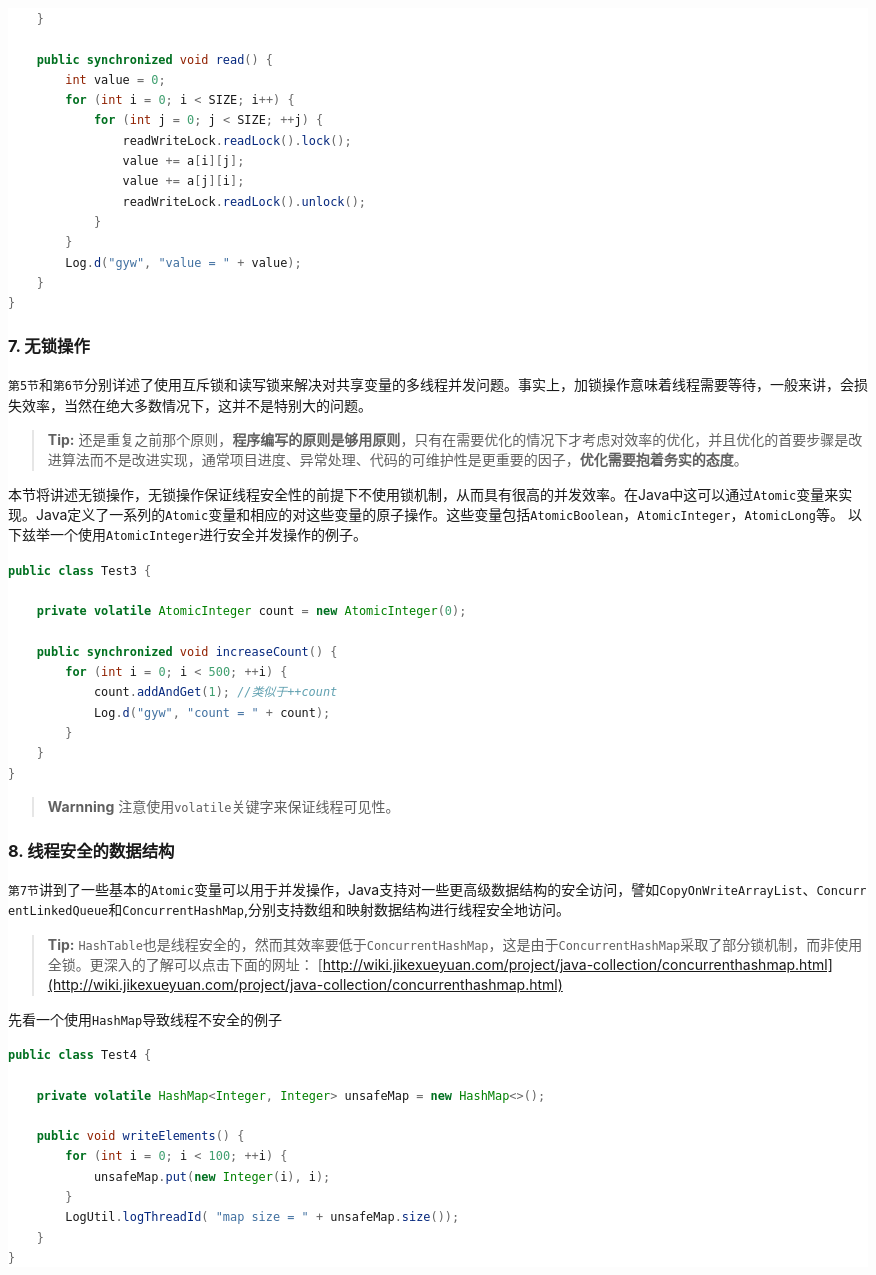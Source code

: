 ```java
    }

    public synchronized void read() {
        int value = 0;
        for (int i = 0; i < SIZE; i++) {
            for (int j = 0; j < SIZE; ++j) {
                readWriteLock.readLock().lock();
                value += a[i][j];
                value += a[j][i];
                readWriteLock.readLock().unlock();
            }
        }
        Log.d("gyw", "value = " + value);
    }
}
```

### 7. 无锁操作
`第5节`和`第6节`分别详述了使用互斥锁和读写锁来解决对共享变量的多线程并发问题。事实上，加锁操作意味着线程需要等待，一般来讲，会损失效率，当然在绝大多数情况下，这并不是特别大的问题。
>**Tip:** 还是重复之前那个原则，**程序编写的原则是够用原则**，只有在需要优化的情况下才考虑对效率的优化，并且优化的首要步骤是改进算法而不是改进实现，通常项目进度、异常处理、代码的可维护性是更重要的因子，**优化需要抱着务实的态度**。

本节将讲述无锁操作，无锁操作保证线程安全性的前提下不使用锁机制，从而具有很高的并发效率。在Java中这可以通过`Atomic`变量来实现。Java定义了一系列的`Atomic`变量和相应的对这些变量的原子操作。这些变量包括`AtomicBoolean`，`AtomicInteger`，`AtomicLong`等。
以下兹举一个使用`AtomicInteger`进行安全并发操作的例子。
```java
public class Test3 {

    private volatile AtomicInteger count = new AtomicInteger(0);

    public synchronized void increaseCount() {
        for (int i = 0; i < 500; ++i) {
            count.addAndGet(1); //类似于++count
            Log.d("gyw", "count = " + count);
        }
    }
}
```
>**Warnning** 注意使用`volatile`关键字来保证线程可见性。

### 8. 线程安全的数据结构
`第7节`讲到了一些基本的`Atomic`变量可以用于并发操作，Java支持对一些更高级数据结构的安全访问，譬如`CopyOnWriteArrayList`、`ConcurrentLinkedQueue`和`ConcurrentHashMap`,分别支持数组和映射数据结构进行线程安全地访问。
>**Tip:** `HashTable`也是线程安全的，然而其效率要低于`ConcurrentHashMap`，这是由于`ConcurrentHashMap`采取了部分锁机制，而非使用全锁。更深入的了解可以点击下面的网址：
>[http://wiki.jikexueyuan.com/project/java-collection/concurrenthashmap.html](http://wiki.jikexueyuan.com/project/java-collection/concurrenthashmap.html)

先看一个使用`HashMap`导致线程不安全的例子
```java
public class Test4 {

    private volatile HashMap<Integer, Integer> unsafeMap = new HashMap<>();

    public void writeElements() {
        for (int i = 0; i < 100; ++i) {
            unsafeMap.put(new Integer(i), i);
        }
        LogUtil.logThreadId( "map size = " + unsafeMap.size());
    }
}
```
